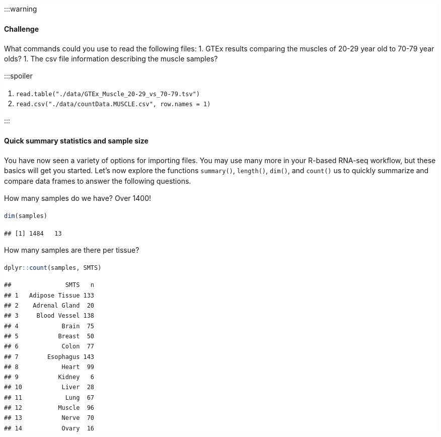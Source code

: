 :::warning

#### Challenge

What commands could you use to read the following files: 1. GTEx results
comparing the muscles of 20-29 year old to 70-79 year olds? 1. The csv
file information describing the muscle samples?

:::spoiler

1.  `read.table("./data/GTEx_Muscle_20-29_vs_70-79.tsv")`
2.  `read.csv("./data/countData.MUSCLE.csv", row.names = 1)`

:::

#### Quick summary statistics and sample size

You have now seen a variety of options for importing files. You may use
many more in your R-based RNA-seq workflow, but these basics will get
you started. Let’s now explore the functions `summary()`, `length()`,
`dim()`, and `count()` us to quickly summarize and compare data frames
to answer the following questions.

How many samples do we have? Over 1400!

``` r
dim(samples)
```

    ## [1] 1484   13

How many samples are there per tissue?

``` r
dplyr::count(samples, SMTS) 
```

    ##               SMTS   n
    ## 1   Adipose Tissue 133
    ## 2    Adrenal Gland  20
    ## 3     Blood Vessel 138
    ## 4            Brain  75
    ## 5           Breast  50
    ## 6            Colon  77
    ## 7        Esophagus 143
    ## 8            Heart  99
    ## 9           Kidney   6
    ## 10           Liver  28
    ## 11            Lung  67
    ## 12          Muscle  96
    ## 13           Nerve  70
    ## 14           Ovary  16